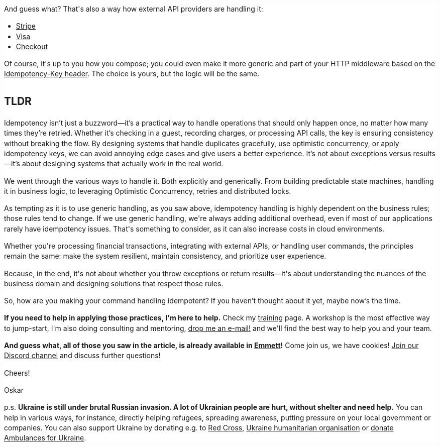 And guess what? That's also a way how external API providers are handling it:
- [Stripe](https://stripe.com/docs/api/idempotent_requests)
- [Visa](https://developer.visa.com/capabilities/vpp/docs-how-to)
- [Checkout](https://www.checkout.com/docs/payments/manage-payments/retry-a-payment)

Of course, it's up to you how you compose; you could even make it more generic and part of your HTTP middleware based on the [Idempotency-Key header](https://datatracker.ietf.org/doc/draft-ietf-httpapi-idempotency-key-header/). The choice is yours, but the logic will be the same.

## TLDR

Idempotency isn’t just a buzzword—it’s a practical way to handle operations that should only happen once, no matter how many times they’re retried. Whether it’s checking in a guest, recording charges, or processing API calls, the key is ensuring consistency without breaking the flow. By designing systems that handle duplicates gracefully, use optimistic concurrency, or apply idempotency keys, we can avoid annoying edge cases and give users a better experience. It’s not about exceptions versus results—it’s about designing systems that actually work in the real world. 

We went through the various ways to handle it. Both explicitly and generically. From building predictable state machines, handling it in business logic,  to leveraging Optimistic Concurrency, retries and distributed locks.

As tempting as it is to use generic handling, as you saw above, idempotency handling is highly dependent on the business rules; those rules tend to change. If we use generic handling, we're always adding additional overhead, even if most of our applications rarely have idempotency issues. That's something to consider, as it can also increase costs in cloud environments.

Whether you're processing financial transactions, integrating with external APIs, or handling user commands, the principles remain the same: make the system resilient, maintain consistency, and prioritize user experience.

Because, in the end, it's not about whether you throw exceptions or return results—it's about understanding the nuances of the business domain and designing solutions that respect those rules. 

So, how are you making your command handling idempotent? If you haven’t thought about it yet, maybe now’s the time.


**If you need to help in applying those practices, I'm here to help.** Check my [training](/pl/training/) page. A workshop is the most effective way to jump-start, I'm also doing consulting and mentoring, [drop me an e-mail!](mailto:oskar@event-driven.io) and we'll find the best way to help you and your team.

**And guess what, all of those you saw in the article, is already available in [Emmett](https://github.com/event-driven-io/emmett/)!** Come join us, we have cookies! [Join our Discord channel](https://discord.gg/fTpqUTMmVa) and discuss further questions!

Cheers!

Oskar

p.s. **Ukraine is still under brutal Russian invasion. A lot of Ukrainian people are hurt, without shelter and need help.** You can help in various ways, for instance, directly helping refugees, spreading awareness, putting pressure on your local government or companies. You can also support Ukraine by donating e.g. to [Red Cross](https://www.icrc.org/pl/donate/ukraine), [Ukraine humanitarian organisation](https://savelife.in.ua/pl/donate/) or [donate Ambulances for Ukraine](https://www.gofundme.com/f/help-to-save-the-lives-of-civilians-in-a-war-zone).
